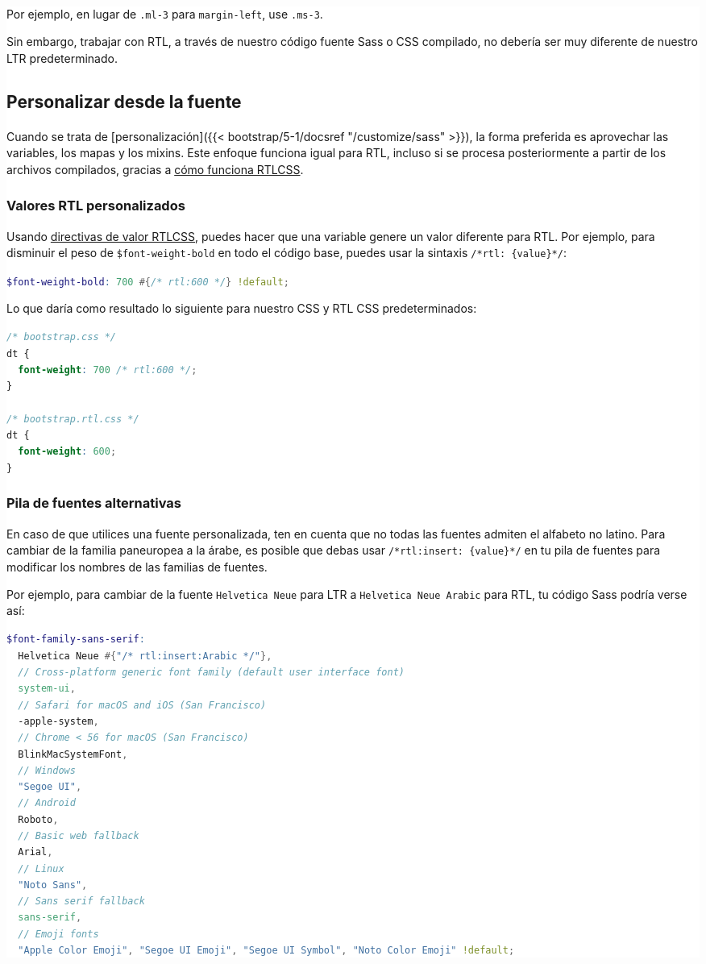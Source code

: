    Por ejemplo, en lugar de `.ml-3` para `margin-left`, use `.ms-3`.

Sin embargo, trabajar con RTL, a través de nuestro código fuente Sass o CSS compilado, no debería ser muy diferente de nuestro LTR predeterminado.

## Personalizar desde la fuente

Cuando se trata de [personalización]({{< bootstrap/5-1/docsref "/customize/sass" >}}), la forma preferida es aprovechar las variables, los mapas y los mixins. Este enfoque funciona igual para RTL, incluso si se procesa posteriormente a partir de los archivos compilados, gracias a [cómo funciona RTLCSS](https://rtlcss.com/learn/getting-started/why-rtlcss/).

### Valores RTL personalizados

Usando [directivas de valor RTLCSS](https://rtlcss.com/learn/usage-guide/value-directives/), puedes hacer que una variable genere un valor diferente para RTL. Por ejemplo, para disminuir el peso de `$font-weight-bold` en todo el código base, puedes usar la sintaxis `/*rtl: {value}*/`:

```scss
$font-weight-bold: 700 #{/* rtl:600 */} !default;
```

Lo que daría como resultado lo siguiente para nuestro CSS y RTL CSS predeterminados:

```css
/* bootstrap.css */
dt {
  font-weight: 700 /* rtl:600 */;
}

/* bootstrap.rtl.css */
dt {
  font-weight: 600;
}
```

### Pila de fuentes alternativas

En caso de que utilices una fuente personalizada, ten en cuenta que no todas las fuentes admiten el alfabeto no latino. Para cambiar de la familia paneuropea a la árabe, es posible que debas usar `/*rtl:insert: {value}*/` en tu pila de fuentes para modificar los nombres de las familias de fuentes.

Por ejemplo, para cambiar de la fuente `Helvetica Neue` para LTR a `Helvetica Neue Arabic` para RTL, tu código Sass podría verse así:

```scss
$font-family-sans-serif:
  Helvetica Neue #{"/* rtl:insert:Arabic */"},
  // Cross-platform generic font family (default user interface font)
  system-ui,
  // Safari for macOS and iOS (San Francisco)
  -apple-system,
  // Chrome < 56 for macOS (San Francisco)
  BlinkMacSystemFont,
  // Windows
  "Segoe UI",
  // Android
  Roboto,
  // Basic web fallback
  Arial,
  // Linux
  "Noto Sans",
  // Sans serif fallback
  sans-serif,
  // Emoji fonts
  "Apple Color Emoji", "Segoe UI Emoji", "Segoe UI Symbol", "Noto Color Emoji" !default;
```
